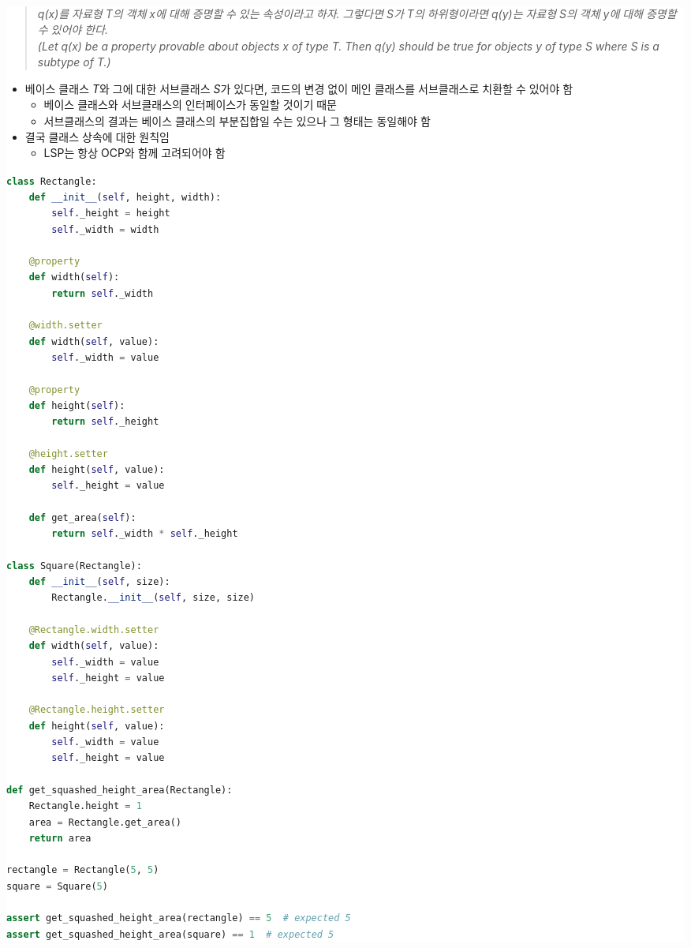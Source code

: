 > _$q(x)$를 자료형 $T$의 객체 $x$에 대해 증명할 수 있는 속성이라고 하자. 그렇다면 $S$가 $T$의 하위형이라면 $q(y)$는 자료형 $S$의 객체 $y$에 대해 증명할 수 있어야 한다._  
_(Let $q(x)$ be a property provable about objects $x$ of type $T$. Then $q(y)$ should be true for objects $y$ of type $S$ where $S$ is a subtype of $T$.)_

- 베이스 클래스 $T$와 그에 대한 서브클래스 $S$가 있다면, 코드의 변경 없이 메인 클래스를 서브클래스로 치환할 수 있어야 함
    - 베이스 클래스와 서브클래스의 인터페이스가 동일할 것이기 때문
    - 서브클래스의 결과는 베이스 클래스의 부분집합일 수는 있으나 그 형태는 동일해야 함
- 결국 클래스 상속에 대한 원칙임
    - LSP는 항상 OCP와 함께 고려되어야 함

```python
class Rectangle:
    def __init__(self, height, width):
        self._height = height
        self._width = width

    @property
    def width(self):
        return self._width

    @width.setter
    def width(self, value):
        self._width = value

    @property
    def height(self):
        return self._height

    @height.setter
    def height(self, value):
        self._height = value

    def get_area(self):
        return self._width * self._height

class Square(Rectangle):
    def __init__(self, size):
        Rectangle.__init__(self, size, size)

    @Rectangle.width.setter
    def width(self, value):
        self._width = value
        self._height = value

    @Rectangle.height.setter
    def height(self, value):
        self._width = value
        self._height = value

def get_squashed_height_area(Rectangle):
    Rectangle.height = 1
    area = Rectangle.get_area()
    return area

rectangle = Rectangle(5, 5)
square = Square(5)

assert get_squashed_height_area(rectangle) == 5  # expected 5
assert get_squashed_height_area(square) == 1  # expected 5
```
